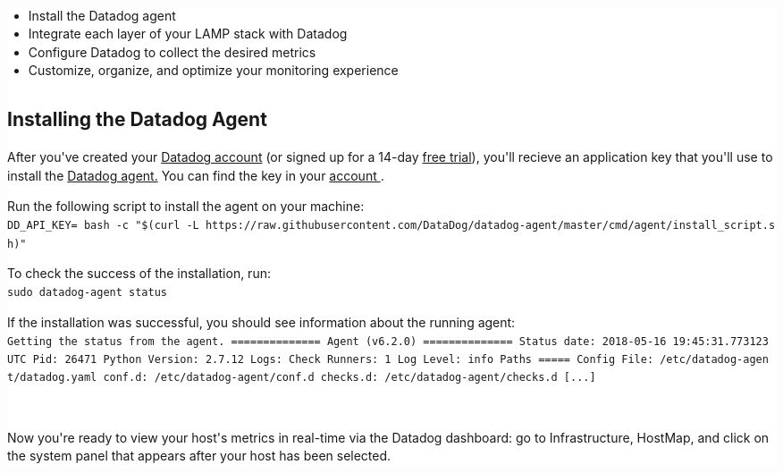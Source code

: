<ul>
  <li>Install the Datadog agent</li>
  <li>Integrate each layer of your LAMP stack with Datadog</li>
  <li>Configure Datadog to collect the desired metrics</li>
  <li>Customize, organize, and optimize your monitoring experience</li>
</ul>


<h2>Installing the Datadog Agent</h2>

<div>

<p>
After you've created your
<a href="url">Datadog account</a>
(or signed up for a 14-day
<a href="https://www.datadoghq.com/">free trial</a>), you'll recieve an application key that you'll use to install the
<a href = "https://docs.datadoghq.com/agent/"> Datadog agent.</a> You can find the key in your <a href = "https://app.datadoghq.com/account/settings#api"> account </a>.


</p>

<p>
Run the following script to install the agent on your machine:

<code>
DD_API_KEY=<YOUR_API_KEY> bash -c "$(curl -L https://raw.githubusercontent.com/DataDog/datadog-agent/master/cmd/agent/install_script.sh)"
</code>
</p>

<p>
To check the success of the installation, run:

<code>
sudo datadog-agent status
</code>
</p>

<p>
If the installation was successful, you should see information about the running agent:

<code>
Getting the status from the agent. ============== Agent (v6.2.0) ============== Status date: 2018-05-16 19:45:31.773123 UTC Pid: 26471 Python Version: 2.7.12 Logs: Check Runners: 1 Log Level: info Paths ===== Config File: /etc/datadog-agent/datadog.yaml conf.d: /etc/datadog-agent/conf.d checks.d: /etc/datadog-agent/checks.d [...]
</code>
</p>

<br />
<p>
Now you're ready to view your host's metrics in real-time via the Datadog dashboard: go to Infrastructure, HostMap, and click on the system panel that appears after your host has been selected.
